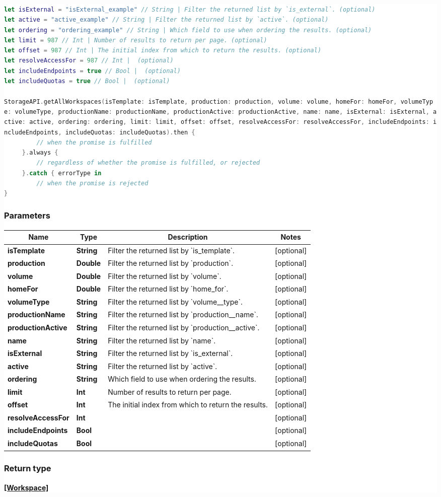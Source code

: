 ```swift
let isExternal = "isExternal_example" // String | Filter the returned list by `is_external`. (optional)
let active = "active_example" // String | Filter the returned list by `active`. (optional)
let ordering = "ordering_example" // String | Which field to use when ordering the results. (optional)
let limit = 987 // Int | Number of results to return per page. (optional)
let offset = 987 // Int | The initial index from which to return the results. (optional)
let resolveAccessFor = 987 // Int |  (optional)
let includeEndpoints = true // Bool |  (optional)
let includeQuotas = true // Bool |  (optional)

StorageAPI.getAllWorkspaces(isTemplate: isTemplate, production: production, volume: volume, homeFor: homeFor, volumeType: volumeType, productionName: productionName, productionActive: productionActive, name: name, isExternal: isExternal, active: active, ordering: ordering, limit: limit, offset: offset, resolveAccessFor: resolveAccessFor, includeEndpoints: includeEndpoints, includeQuotas: includeQuotas).then {
         // when the promise is fulfilled
     }.always {
         // regardless of whether the promise is fulfilled, or rejected
     }.catch { errorType in
         // when the promise is rejected
}
```

### Parameters

Name | Type | Description  | Notes
------------- | ------------- | ------------- | -------------
 **isTemplate** | **String** | Filter the returned list by &#x60;is_template&#x60;. | [optional] 
 **production** | **Double** | Filter the returned list by &#x60;production&#x60;. | [optional] 
 **volume** | **Double** | Filter the returned list by &#x60;volume&#x60;. | [optional] 
 **homeFor** | **Double** | Filter the returned list by &#x60;home_for&#x60;. | [optional] 
 **volumeType** | **String** | Filter the returned list by &#x60;volume__type&#x60;. | [optional] 
 **productionName** | **String** | Filter the returned list by &#x60;production__name&#x60;. | [optional] 
 **productionActive** | **String** | Filter the returned list by &#x60;production__active&#x60;. | [optional] 
 **name** | **String** | Filter the returned list by &#x60;name&#x60;. | [optional] 
 **isExternal** | **String** | Filter the returned list by &#x60;is_external&#x60;. | [optional] 
 **active** | **String** | Filter the returned list by &#x60;active&#x60;. | [optional] 
 **ordering** | **String** | Which field to use when ordering the results. | [optional] 
 **limit** | **Int** | Number of results to return per page. | [optional] 
 **offset** | **Int** | The initial index from which to return the results. | [optional] 
 **resolveAccessFor** | **Int** |  | [optional] 
 **includeEndpoints** | **Bool** |  | [optional] 
 **includeQuotas** | **Bool** |  | [optional] 

### Return type

[**[Workspace]**](Workspace.md)
